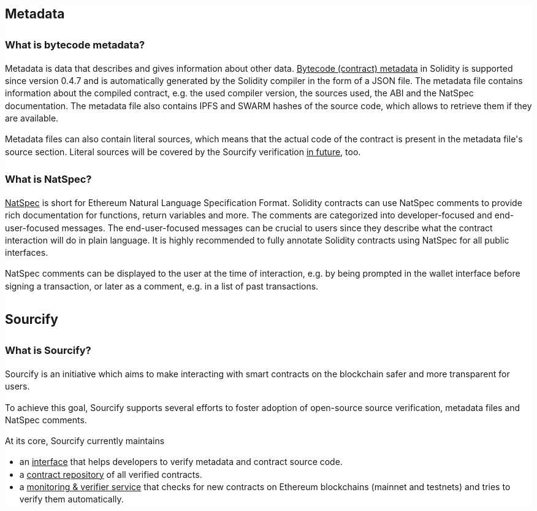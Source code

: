 ## Metadata 

### What is bytecode metadata?

Metadata is data that describes and gives information about other data. [Bytecode (contract) metadata](https://solidity.readthedocs.io/en/latest/metadata.html) 
in Solidity is supported since version 0.4.7 and is automatically generated by the Solidity compiler in the form of a JSON file. 
The metadata file contains information about the compiled contract, e.g. the used compiler version, the sources used, 
the ABI and the NatSpec documentation. The metadata file also contains IPFS and SWARM hashes of the source code, which allows 
to retrieve them if they are available.

Metadata files can also contain literal sources, which means that the actual code of the contract is present in the metadata 
file's source section. Literal sources will be covered by the Sourcify verification [in future](https://github.com/ethereum/sourcify/issues/187), too.

### What is NatSpec?

[NatSpec](https://solidity.readthedocs.io/en/latest/natspec-format.html) is short for Ethereum Natural Language Specification 
Format. Solidity contracts can use NatSpec comments to provide rich documentation for functions, return variables and more. 
The comments are categorized into developer-focused and end-user-focused messages. The end-user-focused messages can be crucial 
to users since they describe what the contract interaction will do in plain language. It is highly recommended to fully 
annotate Solidity contracts using NatSpec for all public interfaces. 

NatSpec comments can be displayed to the user at the time of interaction, e.g. by being prompted in the wallet interface 
before signing a transaction, or later as a comment, e.g. in a list of past transactions.

## Sourcify

### What is Sourcify?

Sourcify is an initiative which aims to make interacting with smart contracts on the blockchain safer and more transparent 
for users. 

To achieve this goal, Sourcify supports several efforts to foster adoption of open-source source verification, metadata files 
and NatSpec comments.

At its core, Sourcify currently maintains
- an [interface](https://sourcify.dev/) that helps developers to verify metadata and contract source code.
- a [contract repository](https://repo.sourcify.dev/) of all verified contracts.
- a [monitoring & verifier service](https://github.com/ethereum/sourcify) that checks for new contracts on Ethereum blockchains 
(mainnet and testnets) and tries to verify them automatically.
